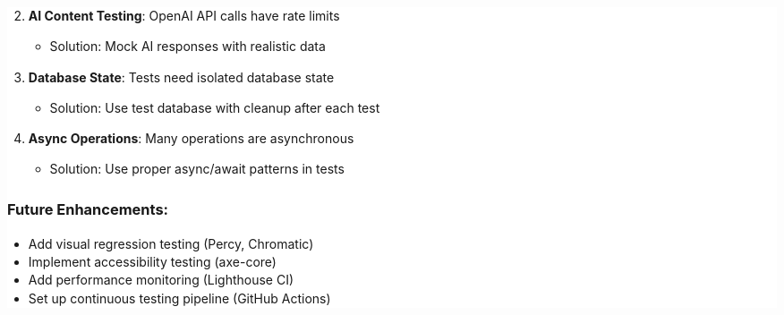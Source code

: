 2. **AI Content Testing**: OpenAI API calls have rate limits
   - Solution: Mock AI responses with realistic data

3. **Database State**: Tests need isolated database state
   - Solution: Use test database with cleanup after each test

4. **Async Operations**: Many operations are asynchronous
   - Solution: Use proper async/await patterns in tests

### Future Enhancements:
- Add visual regression testing (Percy, Chromatic)
- Implement accessibility testing (axe-core)
- Add performance monitoring (Lighthouse CI)
- Set up continuous testing pipeline (GitHub Actions)
